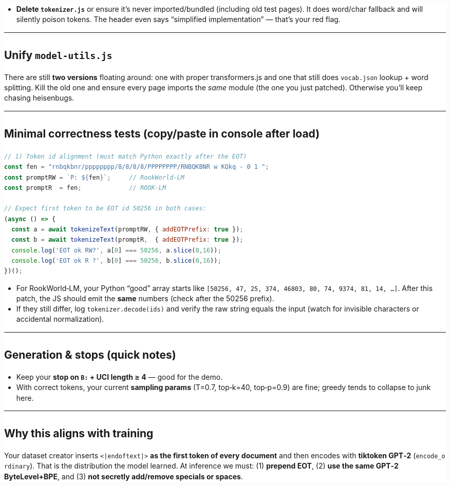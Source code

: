 * **Delete `tokenizer.js`** or ensure it’s never imported/bundled (including old test pages). It does word/char fallback and will silently poison tokens. The header even says “simplified implementation” — that’s your red flag.&#x20;

---

## Unify `model-utils.js`

There are still **two versions** floating around: one with proper transformers.js and one that still does `vocab.json` lookup + word splitting. Kill the old one and ensure every page imports the *same* module (the one you just patched). Otherwise you’ll keep chasing heisenbugs. &#x20;

---

## Minimal correctness tests (copy/paste in console after load)

```js
// 1) Token id alignment (must match Python exactly after the EOT)
const fen = "rnbqkbnr/pppppppp/8/8/8/8/PPPPPPPP/RNBQKBNR w KQkq - 0 1 ";
const promptRW = `P: ${fen}`;     // RookWorld-LM
const promptR  = fen;             // ROOK-LM

// Expect first token to be EOT id 50256 in both cases:
(async () => {
  const a = await tokenizeText(promptRW, { addEOTPrefix: true });
  const b = await tokenizeText(promptR,  { addEOTPrefix: true });
  console.log('EOT ok RW?', a[0] === 50256, a.slice(0,16));
  console.log('EOT ok R ?', b[0] === 50256, b.slice(0,16));
})();
```

* For RookWorld‑LM, your Python “good” array starts like `[50256, 47, 25, 374, 46803, 80, 74, 9374, 81, 14, …]`. After this patch, the JS should emit the **same** numbers (check after the 50256 prefix).&#x20;
* If they still differ, log `tokenizer.decode(ids)` and verify the raw string equals the input (watch for invisible characters or accidental normalization).

---

## Generation & stops (quick notes)

* Keep your **stop on `B:` + UCI length ≥ 4** — good for the demo.&#x20;
* With correct tokens, your current **sampling params** (T=0.7, top‑k=40, top‑p=0.9) are fine; greedy tends to collapse to junk here.

---

## Why this aligns with training

Your dataset creator inserts `<|endoftext|>` **as the first token of every document** and then encodes with **tiktoken GPT‑2** (`encode_ordinary`). That is the distribution the model learned. At inference we must: (1) **prepend EOT**, (2) **use the same GPT‑2 ByteLevel+BPE**, and (3) **not secretly add/remove specials or spaces**.&#x20;

